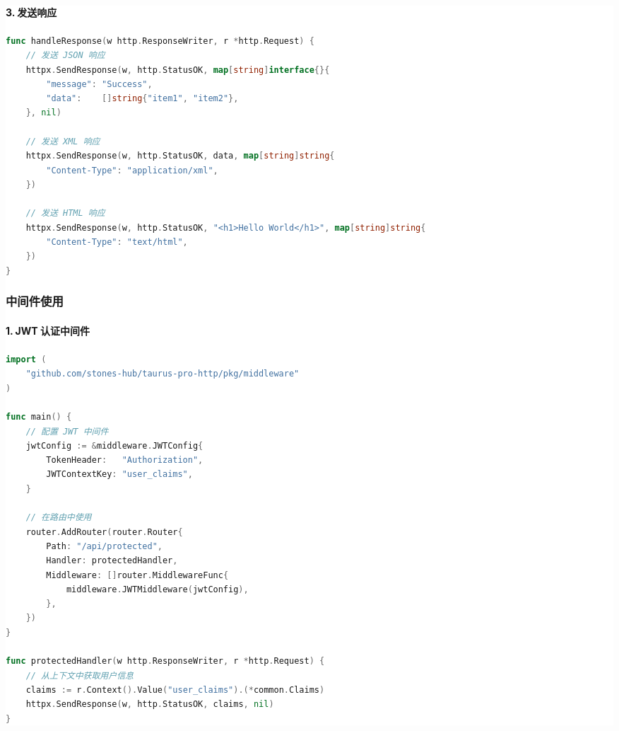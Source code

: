 #### 3. 发送响应

```go
func handleResponse(w http.ResponseWriter, r *http.Request) {
    // 发送 JSON 响应
    httpx.SendResponse(w, http.StatusOK, map[string]interface{}{
        "message": "Success",
        "data":    []string{"item1", "item2"},
    }, nil)

    // 发送 XML 响应
    httpx.SendResponse(w, http.StatusOK, data, map[string]string{
        "Content-Type": "application/xml",
    })

    // 发送 HTML 响应
    httpx.SendResponse(w, http.StatusOK, "<h1>Hello World</h1>", map[string]string{
        "Content-Type": "text/html",
    })
}
```

### 中间件使用

#### 1. JWT 认证中间件

```go
import (
    "github.com/stones-hub/taurus-pro-http/pkg/middleware"
)

func main() {
    // 配置 JWT 中间件
    jwtConfig := &middleware.JWTConfig{
        TokenHeader:   "Authorization",
        JWTContextKey: "user_claims",
    }

    // 在路由中使用
    router.AddRouter(router.Router{
        Path: "/api/protected",
        Handler: protectedHandler,
        Middleware: []router.MiddlewareFunc{
            middleware.JWTMiddleware(jwtConfig),
        },
    })
}

func protectedHandler(w http.ResponseWriter, r *http.Request) {
    // 从上下文中获取用户信息
    claims := r.Context().Value("user_claims").(*common.Claims)
    httpx.SendResponse(w, http.StatusOK, claims, nil)
}
```
